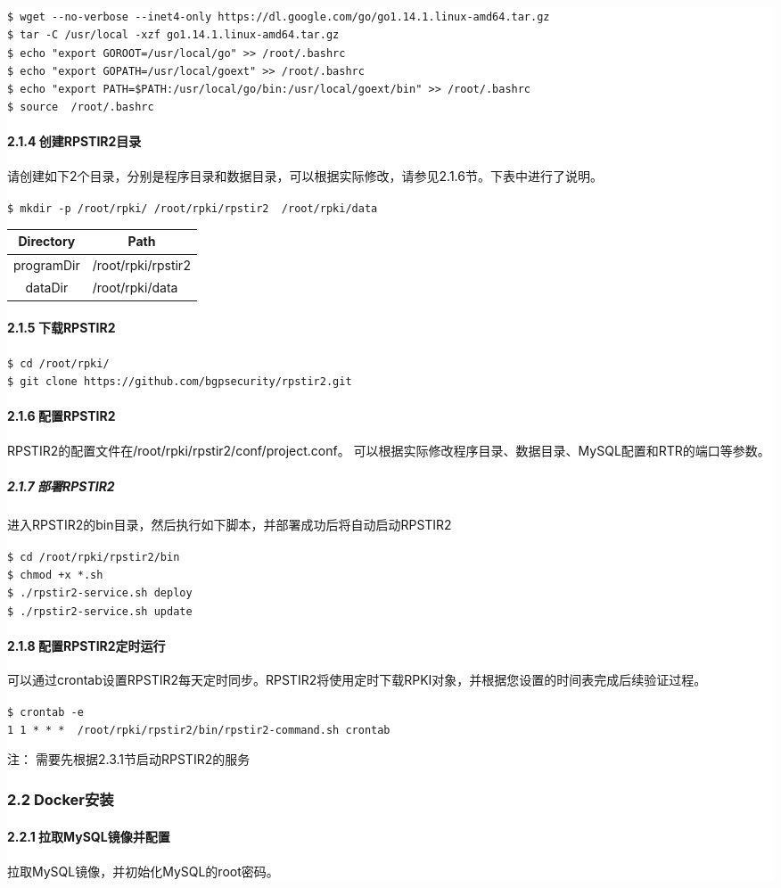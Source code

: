 ```shell
$ wget --no-verbose --inet4-only https://dl.google.com/go/go1.14.1.linux-amd64.tar.gz
$ tar -C /usr/local -xzf go1.14.1.linux-amd64.tar.gz
$ echo "export GOROOT=/usr/local/go" >> /root/.bashrc 
$ echo "export GOPATH=/usr/local/goext" >> /root/.bashrc 
$ echo "export PATH=$PATH:/usr/local/go/bin:/usr/local/goext/bin" >> /root/.bashrc 
$ source  /root/.bashrc
```
#### 2.1.4 创建RPSTIR2目录
请创建如下2个目录，分别是程序目录和数据目录，可以根据实际修改，请参见2.1.6节。下表中进行了说明。

```shell
$ mkdir -p /root/rpki/ /root/rpki/rpstir2  /root/rpki/data 
```

| Directory  | Path                      |
| :--------: | ------------------------- |
| programDir | /root/rpki/rpstir2        |
| dataDir    | /root/rpki/data           |


#### 2.1.5 下载RPSTIR2

```shell
$ cd /root/rpki/
$ git clone https://github.com/bgpsecurity/rpstir2.git 
```

#### 2.1.6 配置RPSTIR2
RPSTIR2的配置文件在/root/rpki/rpstir2/conf/project.conf。 可以根据实际修改程序目录、数据目录、MySQL配置和RTR的端口等参数。



##### 2.1.7 部署RPSTIR2
进入RPSTIR2的bin目录，然后执行如下脚本，并部署成功后将自动启动RPSTIR2

```shell
$ cd /root/rpki/rpstir2/bin
$ chmod +x *.sh 
$ ./rpstir2-service.sh deploy
$ ./rpstir2-service.sh update
```

#### 2.1.8 配置RPSTIR2定时运行
可以通过crontab设置RPSTIR2每天定时同步。RPSTIR2将使用定时下载RPKI对象，并根据您设置的时间表完成后续验证过程。

```shell
$ crontab -e
1 1 * * *  /root/rpki/rpstir2/bin/rpstir2-command.sh crontab
```
   
注： 需要先根据2.3.1节启动RPSTIR2的服务

### 2.2 Docker安装
#### 2.2.1 拉取MySQL镜像并配置
拉取MySQL镜像，并初始化MySQL的root密码。
